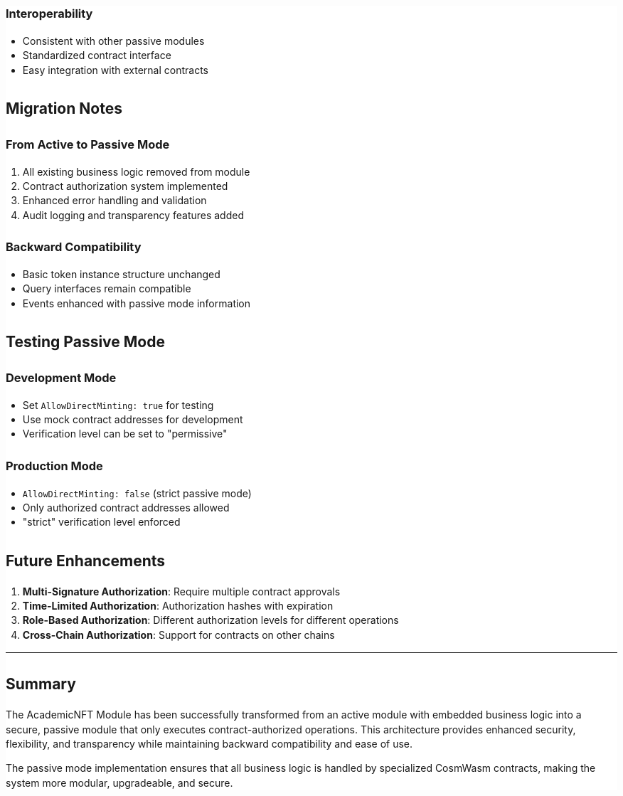 ### **Interoperability**
- Consistent with other passive modules
- Standardized contract interface
- Easy integration with external contracts

## Migration Notes

### **From Active to Passive Mode**
1. All existing business logic removed from module
2. Contract authorization system implemented
3. Enhanced error handling and validation
4. Audit logging and transparency features added

### **Backward Compatibility**
- Basic token instance structure unchanged
- Query interfaces remain compatible
- Events enhanced with passive mode information

## Testing Passive Mode

### **Development Mode**
- Set `AllowDirectMinting: true` for testing
- Use mock contract addresses for development
- Verification level can be set to "permissive"

### **Production Mode**
- `AllowDirectMinting: false` (strict passive mode)
- Only authorized contract addresses allowed
- "strict" verification level enforced

## Future Enhancements

1. **Multi-Signature Authorization**: Require multiple contract approvals
2. **Time-Limited Authorization**: Authorization hashes with expiration
3. **Role-Based Authorization**: Different authorization levels for different operations
4. **Cross-Chain Authorization**: Support for contracts on other chains

---

## Summary

The AcademicNFT Module has been successfully transformed from an active module with embedded business logic into a secure, passive module that only executes contract-authorized operations. This architecture provides enhanced security, flexibility, and transparency while maintaining backward compatibility and ease of use.

The passive mode implementation ensures that all business logic is handled by specialized CosmWasm contracts, making the system more modular, upgradeable, and secure.
